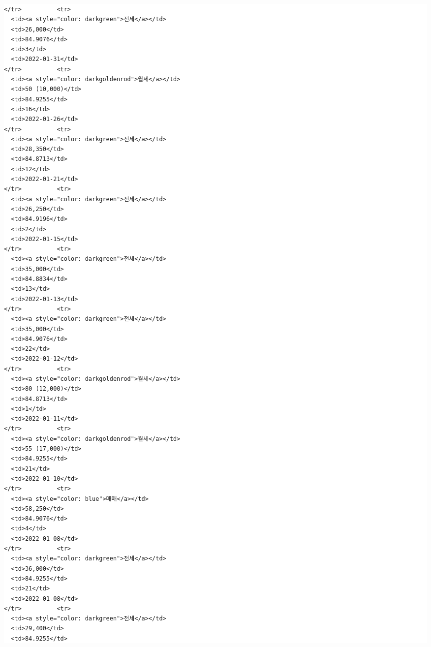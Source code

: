     </tr>          <tr>
      <td><a style="color: darkgreen">전세</a></td>
      <td>26,000</td>
      <td>84.9076</td>
      <td>3</td>
      <td>2022-01-31</td>
    </tr>          <tr>
      <td><a style="color: darkgoldenrod">월세</a></td>
      <td>50 (10,000)</td>
      <td>84.9255</td>
      <td>16</td>
      <td>2022-01-26</td>
    </tr>          <tr>
      <td><a style="color: darkgreen">전세</a></td>
      <td>28,350</td>
      <td>84.8713</td>
      <td>12</td>
      <td>2022-01-21</td>
    </tr>          <tr>
      <td><a style="color: darkgreen">전세</a></td>
      <td>26,250</td>
      <td>84.9196</td>
      <td>2</td>
      <td>2022-01-15</td>
    </tr>          <tr>
      <td><a style="color: darkgreen">전세</a></td>
      <td>35,000</td>
      <td>84.8834</td>
      <td>13</td>
      <td>2022-01-13</td>
    </tr>          <tr>
      <td><a style="color: darkgreen">전세</a></td>
      <td>35,000</td>
      <td>84.9076</td>
      <td>22</td>
      <td>2022-01-12</td>
    </tr>          <tr>
      <td><a style="color: darkgoldenrod">월세</a></td>
      <td>80 (12,000)</td>
      <td>84.8713</td>
      <td>1</td>
      <td>2022-01-11</td>
    </tr>          <tr>
      <td><a style="color: darkgoldenrod">월세</a></td>
      <td>55 (17,000)</td>
      <td>84.9255</td>
      <td>21</td>
      <td>2022-01-10</td>
    </tr>          <tr>
      <td><a style="color: blue">매매</a></td>
      <td>58,250</td>
      <td>84.9076</td>
      <td>4</td>
      <td>2022-01-08</td>
    </tr>          <tr>
      <td><a style="color: darkgreen">전세</a></td>
      <td>36,000</td>
      <td>84.9255</td>
      <td>21</td>
      <td>2022-01-08</td>
    </tr>          <tr>
      <td><a style="color: darkgreen">전세</a></td>
      <td>29,400</td>
      <td>84.9255</td>